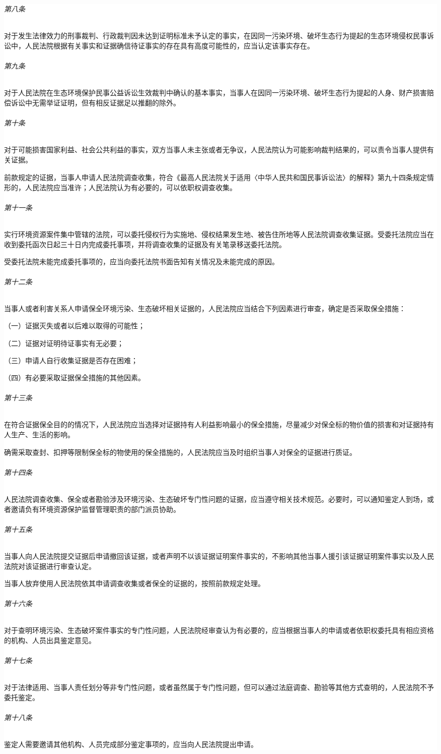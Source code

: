 ###### 第八条

对于发生法律效力的刑事裁判、行政裁判因未达到证明标准未予认定的事实，在因同一污染环境、破坏生态行为提起的生态环境侵权民事诉讼中，人民法院根据有关事实和证据确信待证事实的存在具有高度可能性的，应当认定该事实存在。

###### 第九条

对于人民法院在生态环境保护民事公益诉讼生效裁判中确认的基本事实，当事人在因同一污染环境、破坏生态行为提起的人身、财产损害赔偿诉讼中无需举证证明，但有相反证据足以推翻的除外。

###### 第十条

对于可能损害国家利益、社会公共利益的事实，双方当事人未主张或者无争议，人民法院认为可能影响裁判结果的，可以责令当事人提供有关证据。

前款规定的证据，当事人申请人民法院调查收集，符合《最高人民法院关于适用〈中华人民共和国民事诉讼法〉的解释》第九十四条规定情形的，人民法院应当准许；人民法院认为有必要的，可以依职权调查收集。

###### 第十一条

实行环境资源案件集中管辖的法院，可以委托侵权行为实施地、侵权结果发生地、被告住所地等人民法院调查收集证据。受委托法院应当在收到委托函次日起三十日内完成委托事项，并将调查收集的证据及有关笔录移送委托法院。

受委托法院未能完成委托事项的，应当向委托法院书面告知有关情况及未能完成的原因。

###### 第十二条

当事人或者利害关系人申请保全环境污染、生态破坏相关证据的，人民法院应当结合下列因素进行审查，确定是否采取保全措施：

（一）证据灭失或者以后难以取得的可能性；

（二）证据对证明待证事实有无必要；

（三）申请人自行收集证据是否存在困难；

（四）有必要采取证据保全措施的其他因素。

###### 第十三条

在符合证据保全目的的情况下，人民法院应当选择对证据持有人利益影响最小的保全措施，尽量减少对保全标的物价值的损害和对证据持有人生产、生活的影响。

确需采取查封、扣押等限制保全标的物使用的保全措施的，人民法院应当及时组织当事人对保全的证据进行质证。

###### 第十四条

人民法院调查收集、保全或者勘验涉及环境污染、生态破坏专门性问题的证据，应当遵守相关技术规范。必要时，可以通知鉴定人到场，或者邀请负有环境资源保护监督管理职责的部门派员协助。

###### 第十五条

当事人向人民法院提交证据后申请撤回该证据，或者声明不以该证据证明案件事实的，不影响其他当事人援引该证据证明案件事实以及人民法院对该证据进行审查认定。

当事人放弃使用人民法院依其申请调查收集或者保全的证据的，按照前款规定处理。

###### 第十六条

对于查明环境污染、生态破坏案件事实的专门性问题，人民法院经审查认为有必要的，应当根据当事人的申请或者依职权委托具有相应资格的机构、人员出具鉴定意见。

###### 第十七条

对于法律适用、当事人责任划分等非专门性问题，或者虽然属于专门性问题，但可以通过法庭调查、勘验等其他方式查明的，人民法院不予委托鉴定。

###### 第十八条

鉴定人需要邀请其他机构、人员完成部分鉴定事项的，应当向人民法院提出申请。
